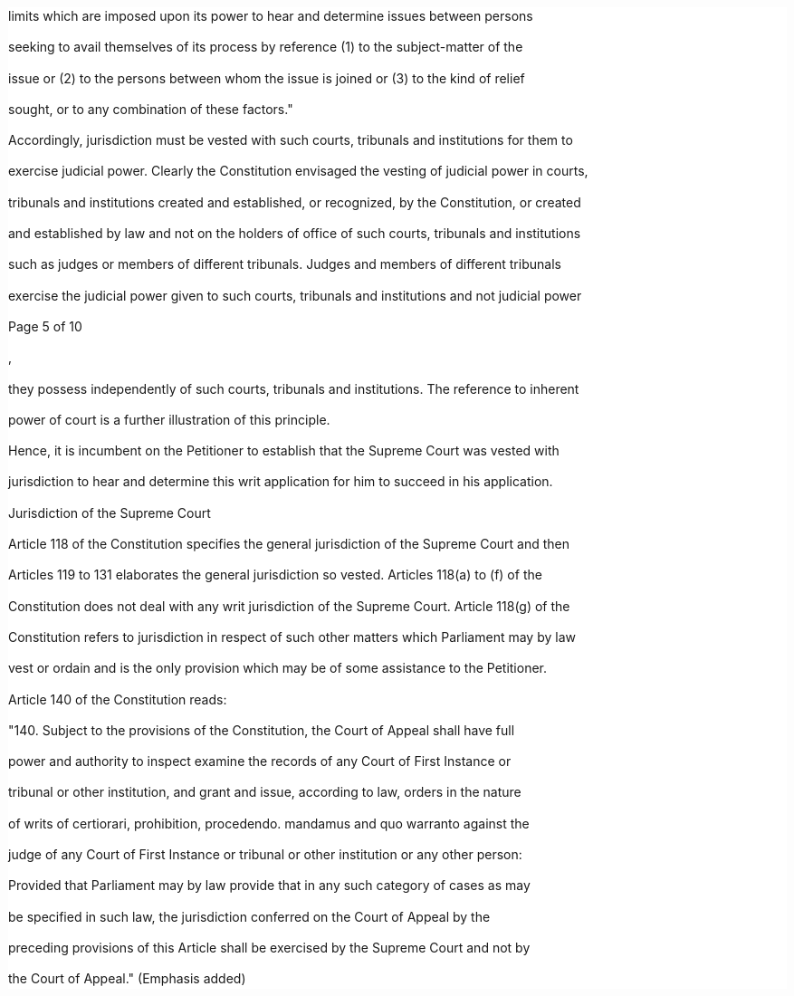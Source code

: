 limits which are imposed upon its power to hear and determine issues between persons

seeking to avail themselves of its process by reference (1) to the subject-matter of the

issue or (2) to the persons between whom the issue is joined or (3) to the kind of relief

sought, or to any combination of these factors."

Accordingly, jurisdiction must be vested with such courts, tribunals and institutions for them to

exercise judicial power. Clearly the Constitution envisaged the vesting of judicial power in courts,

tribunals and institutions created and established, or recognized, by the Constitution, or created

and established by law and not on the holders of office of such courts, tribunals and institutions

such as judges or members of different tribunals. Judges and members of different tribunals

exercise the judicial power given to such courts, tribunals and institutions and not judicial power

Page 5 of 10

,

they possess independently of such courts, tribunals and institutions. The reference to inherent

power of court is a further illustration of this principle.

Hence, it is incumbent on the Petitioner to establish that the Supreme Court was vested with

jurisdiction to hear and determine this writ application for him to succeed in his application.

Jurisdiction of the Supreme Court

Article 118 of the Constitution specifies the general jurisdiction of the Supreme Court and then

Articles 119 to 131 elaborates the general jurisdiction so vested. Articles 118(a) to (f) of the

Constitution does not deal with any writ jurisdiction of the Supreme Court. Article 118(g) of the

Constitution refers to jurisdiction in respect of such other matters which Parliament may by law

vest or ordain and is the only provision which may be of some assistance to the Petitioner.

Article 140 of the Constitution reads:

"140. Subject to the provisions of the Constitution, the Court of Appeal shall have full

power and authority to inspect examine the records of any Court of First Instance or

tribunal or other institution, and grant and issue, according to law, orders in the nature

of writs of certiorari, prohibition, procedendo. mandamus and quo warranto against the

judge of any Court of First Instance or tribunal or other institution or any other person:

Provided that Parliament may by law provide that in any such category of cases as may

be specified in such law, the jurisdiction conferred on the Court of Appeal by the

preceding provisions of this Article shall be exercised by the Supreme Court and not by

the Court of Appeal." (Emphasis added)
